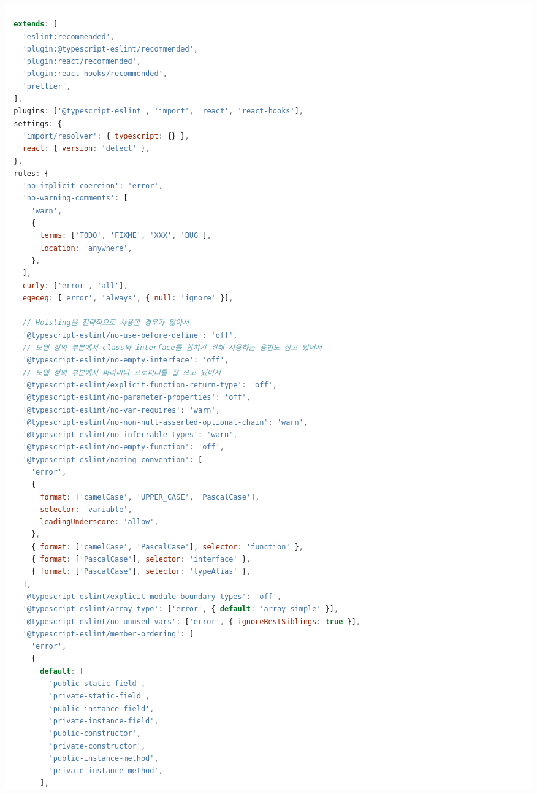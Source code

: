 ```jsx

  extends: [
    'eslint:recommended',
    'plugin:@typescript-eslint/recommended',
    'plugin:react/recommended',
    'plugin:react-hooks/recommended',
    'prettier',
  ],
  plugins: ['@typescript-eslint', 'import', 'react', 'react-hooks'],
  settings: {
    'import/resolver': { typescript: {} },
    react: { version: 'detect' },
  },
  rules: {
    'no-implicit-coercion': 'error',
    'no-warning-comments': [
      'warn',
      {
        terms: ['TODO', 'FIXME', 'XXX', 'BUG'],
        location: 'anywhere',
      },
    ],
    curly: ['error', 'all'],
    eqeqeq: ['error', 'always', { null: 'ignore' }],

    // Hoisting을 전략적으로 사용한 경우가 많아서
    '@typescript-eslint/no-use-before-define': 'off',
    // 모델 정의 부분에서 class와 interface를 합치기 위해 사용하는 용법도 잡고 있어서
    '@typescript-eslint/no-empty-interface': 'off',
    // 모델 정의 부분에서 파라미터 프로퍼티를 잘 쓰고 있어서
    '@typescript-eslint/explicit-function-return-type': 'off',
    '@typescript-eslint/no-parameter-properties': 'off',
    '@typescript-eslint/no-var-requires': 'warn',
    '@typescript-eslint/no-non-null-asserted-optional-chain': 'warn',
    '@typescript-eslint/no-inferrable-types': 'warn',
    '@typescript-eslint/no-empty-function': 'off',
    '@typescript-eslint/naming-convention': [
      'error',
      {
        format: ['camelCase', 'UPPER_CASE', 'PascalCase'],
        selector: 'variable',
        leadingUnderscore: 'allow',
      },
      { format: ['camelCase', 'PascalCase'], selector: 'function' },
      { format: ['PascalCase'], selector: 'interface' },
      { format: ['PascalCase'], selector: 'typeAlias' },
    ],
    '@typescript-eslint/explicit-module-boundary-types': 'off',
    '@typescript-eslint/array-type': ['error', { default: 'array-simple' }],
    '@typescript-eslint/no-unused-vars': ['error', { ignoreRestSiblings: true }],
    '@typescript-eslint/member-ordering': [
      'error',
      {
        default: [
          'public-static-field',
          'private-static-field',
          'public-instance-field',
          'private-instance-field',
          'public-constructor',
          'private-constructor',
          'public-instance-method',
          'private-instance-method',
        ],
```